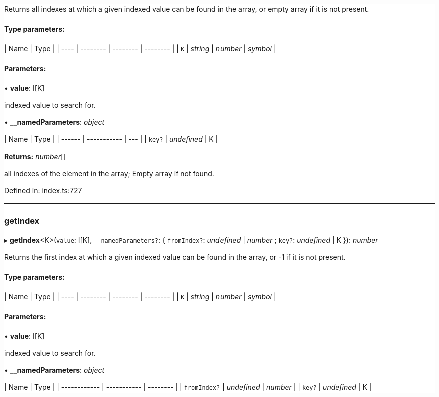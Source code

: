 Returns all indexes at which a given indexed value can be found in the array, or empty array if it is not present.

#### Type parameters:

| Name | Type     |
| ---- | -------- | -------- | -------- |
| `K`  | _string_ | _number_ | _symbol_ |

#### Parameters:

• **value**: I[K]

indexed value to search for.

• **\_\_namedParameters**: _object_

| Name   | Type        |
| ------ | ----------- | --- |
| `key?` | _undefined_ | K   |

**Returns:** _number_[]

all indexes of the element in the array; Empty array if not found.

Defined in: [index.ts:727](https://github.com/ozum/indexable-array/blob/3b01a3b/src/index.ts#L727)

---

### getIndex

▸ **getIndex**<K\>(`value`: I[K], `__namedParameters?`: { `fromIndex?`: _undefined_ | _number_ ; `key?`: _undefined_ | K }): _number_

Returns the first index at which a given indexed value can be found in the array, or -1 if it is not present.

#### Type parameters:

| Name | Type     |
| ---- | -------- | -------- | -------- |
| `K`  | _string_ | _number_ | _symbol_ |

#### Parameters:

• **value**: I[K]

indexed value to search for.

• **\_\_namedParameters**: _object_

| Name         | Type        |
| ------------ | ----------- | -------- |
| `fromIndex?` | _undefined_ | _number_ |
| `key?`       | _undefined_ | K        |
